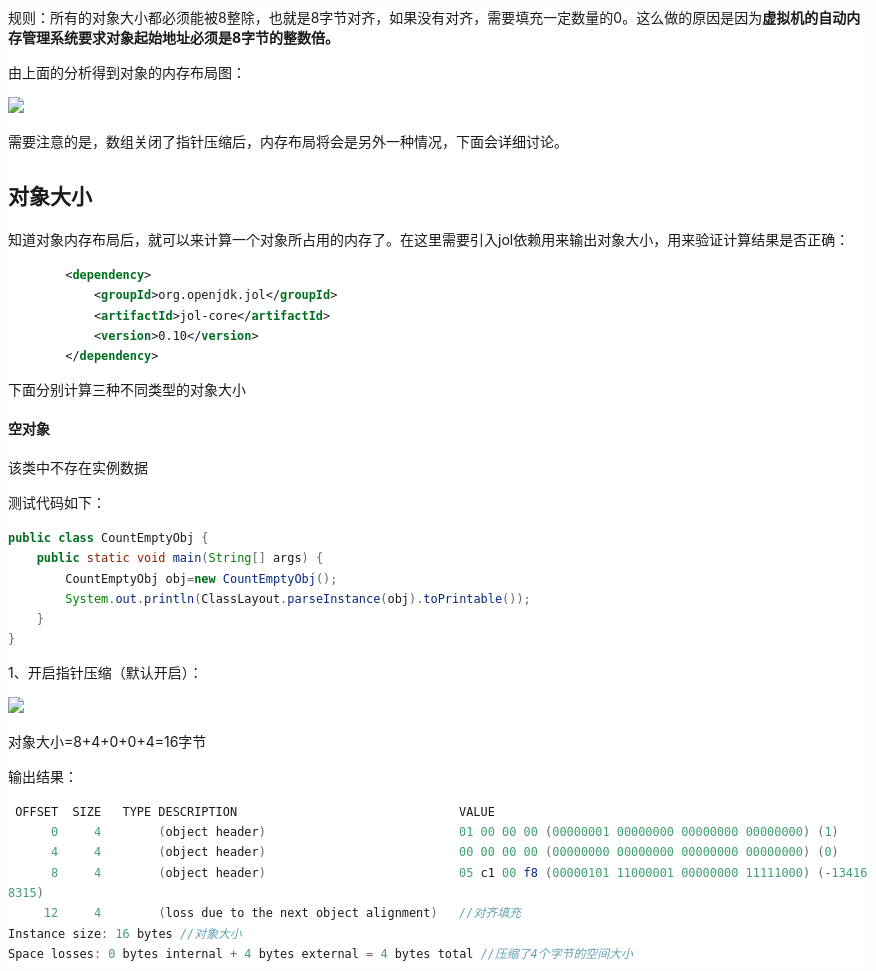 规则：所有的对象大小都必须能被8整除，也就是8字节对齐，如果没有对齐，需要填充一定数量的0。这么做的原因是因为**虚拟机的自动内存管理系统要求对象起始地址必须是8字节的整数倍。**

由上面的分析得到对象的内存布局图：

![](https://z3.ax1x.com/2021/04/27/gC2m1H.png)

需要注意的是，数组关闭了指针压缩后，内存布局将会是另外一种情况，下面会详细讨论。

## 对象大小

知道对象内存布局后，就可以来计算一个对象所占用的内存了。在这里需要引入jol依赖用来输出对象大小，用来验证计算结果是否正确：

~~~xml
        <dependency>
            <groupId>org.openjdk.jol</groupId>
            <artifactId>jol-core</artifactId>
            <version>0.10</version>
        </dependency>
~~~

下面分别计算三种不同类型的对象大小

#### 空对象

该类中不存在实例数据

测试代码如下：

~~~java
public class CountEmptyObj {
    public static void main(String[] args) {
        CountEmptyObj obj=new CountEmptyObj();
        System.out.println(ClassLayout.parseInstance(obj).toPrintable());
    }
}
~~~

1、开启指针压缩（默认开启）：

![](https://z3.ax1x.com/2021/04/27/gpoAYV.png)

对象大小=8+4+0+0+4=16字节

输出结果：

~~~java
 OFFSET  SIZE   TYPE DESCRIPTION                               VALUE
      0     4        (object header)                           01 00 00 00 (00000001 00000000 00000000 00000000) (1)
      4     4        (object header)                           00 00 00 00 (00000000 00000000 00000000 00000000) (0)
      8     4        (object header)                           05 c1 00 f8 (00000101 11000001 00000000 11111000) (-134168315)
     12     4        (loss due to the next object alignment)   //对齐填充
Instance size: 16 bytes //对象大小
Space losses: 0 bytes internal + 4 bytes external = 4 bytes total //压缩了4个字节的空间大小
~~~
